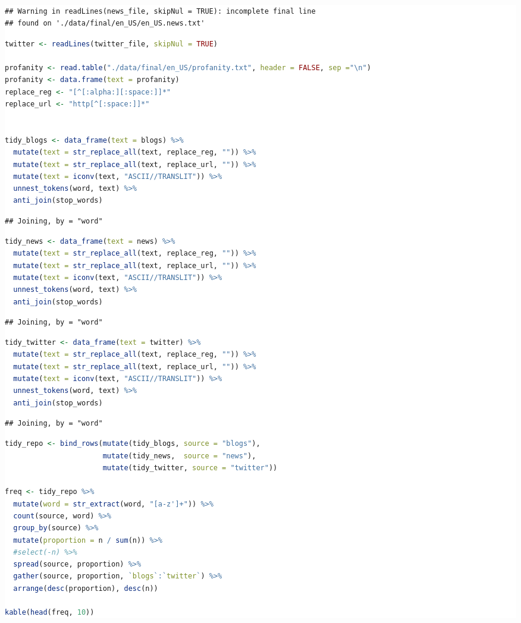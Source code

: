     ## Warning in readLines(news_file, skipNul = TRUE): incomplete final line
    ## found on './data/final/en_US/en_US.news.txt'

``` r
twitter <- readLines(twitter_file, skipNul = TRUE) 

profanity <- read.table("./data/final/en_US/profanity.txt", header = FALSE, sep ="\n")
profanity <- data.frame(text = profanity)
replace_reg <- "[^[:alpha:][:space:]]*"
replace_url <- "http[^[:space:]]*"


tidy_blogs <- data_frame(text = blogs) %>%
  mutate(text = str_replace_all(text, replace_reg, "")) %>%
  mutate(text = str_replace_all(text, replace_url, "")) %>%
  mutate(text = iconv(text, "ASCII//TRANSLIT")) %>%
  unnest_tokens(word, text) %>%
  anti_join(stop_words)
```

    ## Joining, by = "word"

``` r
tidy_news <- data_frame(text = news) %>%
  mutate(text = str_replace_all(text, replace_reg, "")) %>%
  mutate(text = str_replace_all(text, replace_url, "")) %>%
  mutate(text = iconv(text, "ASCII//TRANSLIT")) %>%
  unnest_tokens(word, text) %>%
  anti_join(stop_words)
```

    ## Joining, by = "word"

``` r
tidy_twitter <- data_frame(text = twitter) %>%
  mutate(text = str_replace_all(text, replace_reg, "")) %>%
  mutate(text = str_replace_all(text, replace_url, "")) %>%
  mutate(text = iconv(text, "ASCII//TRANSLIT")) %>%
  unnest_tokens(word, text) %>%
  anti_join(stop_words) 
```

    ## Joining, by = "word"

``` r
tidy_repo <- bind_rows(mutate(tidy_blogs, source = "blogs"),
                       mutate(tidy_news,  source = "news"),
                       mutate(tidy_twitter, source = "twitter")) 

freq <- tidy_repo %>%
  mutate(word = str_extract(word, "[a-z']+")) %>%
  count(source, word) %>%
  group_by(source) %>%
  mutate(proportion = n / sum(n)) %>%
  #select(-n) %>%
  spread(source, proportion) %>%
  gather(source, proportion, `blogs`:`twitter`) %>%
  arrange(desc(proportion), desc(n))

kable(head(freq, 10))
```
